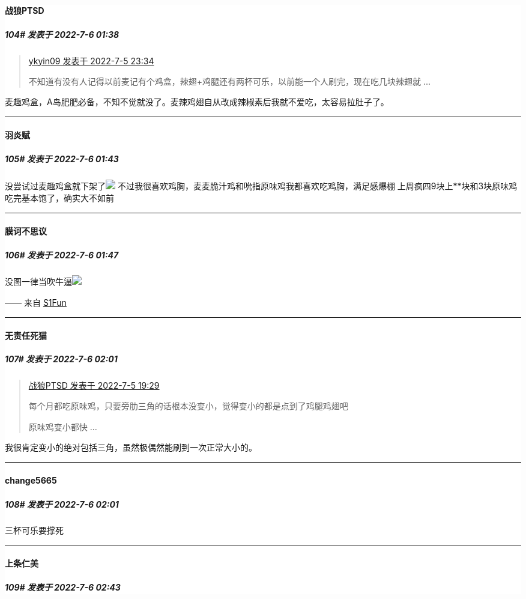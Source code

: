 ####  战狼PTSD  
##### 104#       发表于 2022-7-6 01:38

<blockquote><a href="httphttps://bbs.saraba1st.com/2b/forum.php?mod=redirect&amp;goto=findpost&amp;pid=56538741&amp;ptid=2079528" target="_blank">ykyin09 发表于 2022-7-5 23:34</a>

不知道有没有人记得以前麦记有个鸡盒，辣翅+鸡腿还有两杯可乐，以前能一个人刷完，现在吃几块辣翅就 ...</blockquote>
麦趣鸡盒，A岛肥肥必备，不知不觉就没了。麦辣鸡翅自从改成辣椒素后我就不爱吃，太容易拉肚子了。



*****

####  羽炎赋  
##### 105#       发表于 2022-7-6 01:43

没尝试过麦趣鸡盒就下架了<img src="https://static.saraba1st.com/image/smiley/face2017/119.png" referrerpolicy="no-referrer">
不过我很喜欢鸡胸，麦麦脆汁鸡和吮指原味鸡我都喜欢吃鸡胸，满足感爆棚
上周疯四9块上**块和3块原味鸡吃完基本饱了，确实大不如前

*****

####  膜诃不思议  
##### 106#       发表于 2022-7-6 01:47

没图一律当吹牛逼<img src="https://static.saraba1st.com/image/smiley/face2017/062.gif" referrerpolicy="no-referrer">

—— 来自 [S1Fun](https://s1fun.koalcat.com)



*****

####  无责任死猫  
##### 107#       发表于 2022-7-6 02:01

<blockquote><a href="httphttps://bbs.saraba1st.com/2b/forum.php?mod=redirect&amp;goto=findpost&amp;pid=56535948&amp;ptid=2079528" target="_blank">战狼PTSD 发表于 2022-7-5 19:29</a>

每个月都吃原味鸡，只要旁肋三角的话根本没变小，觉得变小的都是点到了鸡腿鸡翅吧

原味鸡变小都快 ...</blockquote>
我很肯定变小的绝对包括三角，虽然极偶然能刷到一次正常大小的。

*****

####  change5665  
##### 108#       发表于 2022-7-6 02:01

三杯可乐要撑死

*****

####  上条仁美  
##### 109#       发表于 2022-7-6 02:43
